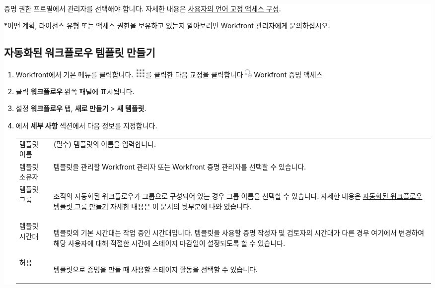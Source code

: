    <td> <p>증명 권한 프로필에서 관리자를 선택해야 합니다. 자세한 내용은 <a href="../../../administration-and-setup/manage-workfront/configure-proofing/configure-a-users-proofing-access.md" class="MCXref xref">사용자의 언어 교정 액세스 구성</a>.</p> </td> 
  </tr> 
 </tbody> 
</table>

&#42;어떤 계획, 라이선스 유형 또는 액세스 권한을 보유하고 있는지 알아보려면 Workfront 관리자에게 문의하십시오.

## 자동화된 워크플로우 템플릿 만들기

1. Workfront에서 기본 메뉴를 클릭합니다. ![](assets/main-menu-icon.png)를 클릭한 다음 교정을 클릭합니다 ![](assets/proofing-in-main-menu.png) Workfront 증명 액세스
1. 클릭 **워크플로우** 왼쪽 패널에 표시됩니다.
1. 설정 **워크플로우** 탭, **새로 만들기** > **새 템플릿**.

1. 에서 **세부 사항** 섹션에서 다음 정보를 지정합니다.

   <table style="table-layout:auto"> 
    <col> 
    <col> 
    <tbody> 
     <tr> 
      <td role="rowheader">템플릿 이름</td> 
      <td>(필수) 템플릿의 이름을 입력합니다. </td> 
     </tr> 
     <tr> 
      <td role="rowheader">템플릿 소유자</td> 
      <td>템플릿을 관리할 Workfront 관리자 또는 Workfront 증명 관리자를 선택할 수 있습니다.</td> 
     </tr> 
     <tr> 
      <td role="rowheader">템플릿 그룹</td> 
      <td> <p> 조직의 자동화된 워크플로우가 그룹으로 구성되어 있는 경우 그룹 이름을 선택할 수 있습니다. 자세한 내용은 <a href="#create-automated-workflow-template-groups" class="MCXref xref">자동화된 워크플로우 템플릿 그룹 만들기</a> 자세한 내용은 이 문서의 뒷부분에 나와 있습니다.</p> </td> 
     </tr> 
     <tr data-mc-conditions=""> 
      <td role="rowheader">템플릿 시간대 </td> 
      <td> <p>템플릿의 기본 시간대는 작업 중인 시간대입니다. 템플릿을 사용할 증명 작성자 및 검토자의 시간대가 다른 경우 여기에서 변경하여 해당 사용자에 대해 적절한 시간에 스테이지 마감일이 설정되도록 할 수 있습니다. </p> </td> 
     </tr> 
     <tr> 
      <td role="rowheader">허용</td> 
      <td> <p>템플릿으로 증명을 만들 때 사용할 스테이지 활동을 선택할 수 있습니다.</p> <!--
        <p><b>WARNING</b>: If you don't select the options Add a stage and Add people to stages, neither the template owner nor the owner of any proof using this template will be able to add a stage or share the proof. <!--
          <span data-mc-conditions="QuicksilverOrClassic.Draft mode">Test this. Andrzej thinks it's wrong info or a bug.</span>
         --></p>
      </td> 
     </tr> 
    </tbody> 
   </table>

